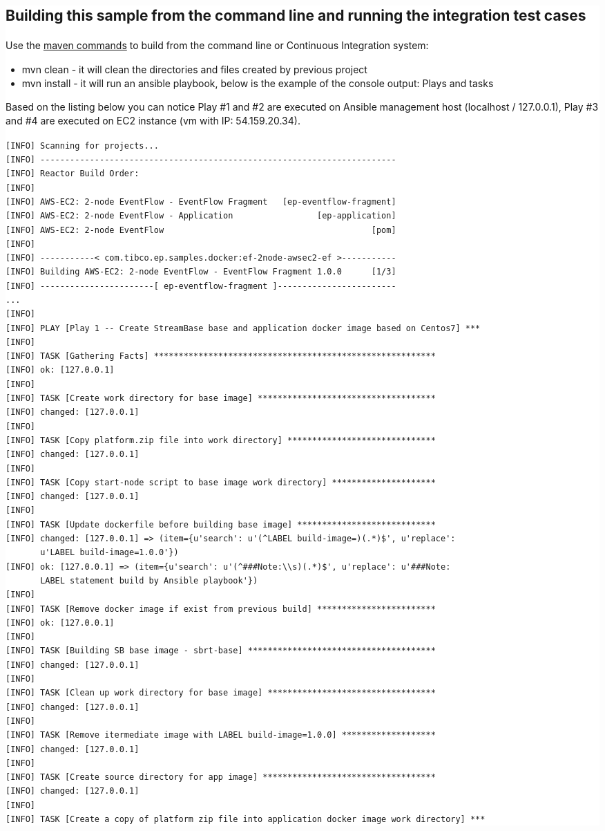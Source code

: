 <a name="building-and-running-from-tibco-streambase-studio-trade"></a>

## Building this sample from the command line and running the integration test cases

Use the [maven commands](https://maven.apache.org) to build from the command line or Continuous Integration system:

- mvn clean  - it will clean the directories and files created by previous project
- mvn install - it will run an ansible playbook, below is the example of the console output: Plays and tasks

Based on the listing below you can notice Play #1 and #2 are executed on Ansible management host (localhost / 127.0.0.1), Play #3 and #4 are executed on EC2 instance (vm with IP: 54.159.20.34).

```ansible
[INFO] Scanning for projects...
[INFO] ------------------------------------------------------------------------
[INFO] Reactor Build Order:
[INFO] 
[INFO] AWS-EC2: 2-node EventFlow - EventFlow Fragment   [ep-eventflow-fragment]
[INFO] AWS-EC2: 2-node EventFlow - Application                 [ep-application]
[INFO] AWS-EC2: 2-node EventFlow                                          [pom]
[INFO] 
[INFO] -----------< com.tibco.ep.samples.docker:ef-2node-awsec2-ef >-----------
[INFO] Building AWS-EC2: 2-node EventFlow - EventFlow Fragment 1.0.0      [1/3]
[INFO] -----------------------[ ep-eventflow-fragment ]------------------------
...
[INFO] 
[INFO] PLAY [Play 1 -- Create StreamBase base and application docker image based on Centos7] ***
[INFO] 
[INFO] TASK [Gathering Facts] *********************************************************
[INFO] ok: [127.0.0.1]
[INFO] 
[INFO] TASK [Create work directory for base image] ************************************
[INFO] changed: [127.0.0.1]
[INFO] 
[INFO] TASK [Copy platform.zip file into work directory] ******************************
[INFO] changed: [127.0.0.1]
[INFO] 
[INFO] TASK [Copy start-node script to base image work directory] *********************
[INFO] changed: [127.0.0.1]
[INFO] 
[INFO] TASK [Update dockerfile before building base image] ****************************
[INFO] changed: [127.0.0.1] => (item={u'search': u'(^LABEL build-image=)(.*)$', u'replace':
       u'LABEL build-image=1.0.0'})
[INFO] ok: [127.0.0.1] => (item={u'search': u'(^###Note:\\s)(.*)$', u'replace': u'###Note: 
       LABEL statement build by Ansible playbook'})
[INFO] 
[INFO] TASK [Remove docker image if exist from previous build] ************************
[INFO] ok: [127.0.0.1]
[INFO] 
[INFO] TASK [Building SB base image - sbrt-base] **************************************
[INFO] changed: [127.0.0.1]
[INFO] 
[INFO] TASK [Clean up work directory for base image] **********************************
[INFO] changed: [127.0.0.1]
[INFO] 
[INFO] TASK [Remove itermediate image with LABEL build-image=1.0.0] *******************
[INFO] changed: [127.0.0.1]
[INFO] 
[INFO] TASK [Create source directory for app image] ***********************************
[INFO] changed: [127.0.0.1]
[INFO] 
[INFO] TASK [Create a copy of platform zip file into application docker image work directory] ***
```